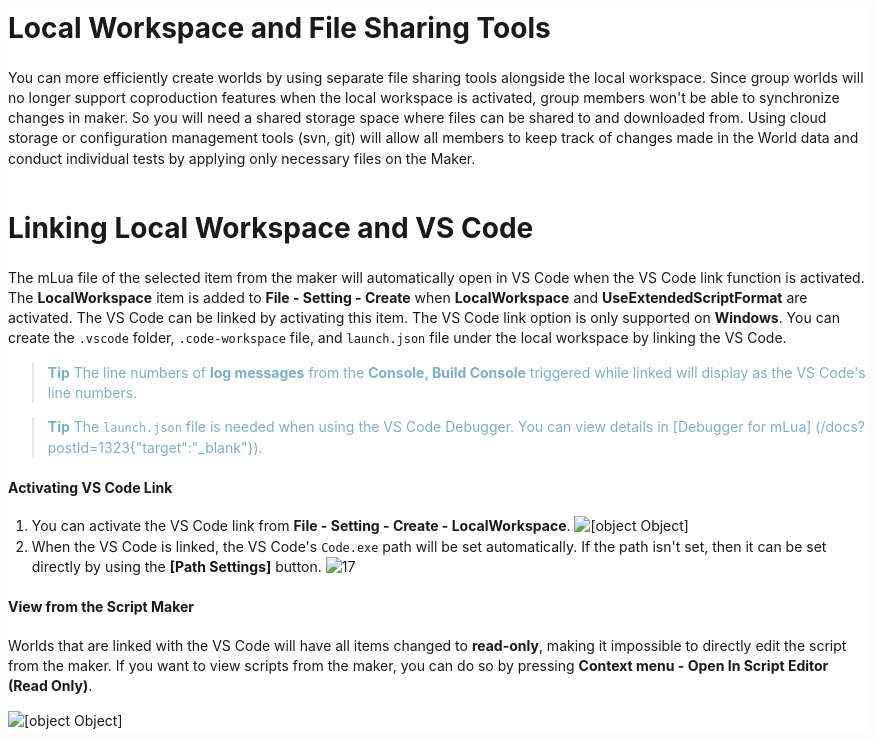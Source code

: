 # Local Workspace and File Sharing Tools
You can more efficiently create worlds by using separate file sharing tools alongside the local workspace. 
Since group worlds will no longer support coproduction features when the local workspace is activated, group members won't be able to synchronize changes in maker. So you will need a shared storage space where files can be shared to and downloaded from.
Using cloud storage or configuration management tools (svn, git) will allow all members to keep track of changes made in the World data and conduct individual tests by applying only necessary files on the Maker.

# Linking Local Workspace and VS Code
The mLua file of the selected item from the maker will automatically open in VS Code when the VS Code link function is activated. The **LocalWorkspace** item is added to **File - Setting - Create** when **LocalWorkspace** and **UseExtendedScriptFormat** are activated. The VS Code can be linked by activating this item. The VS Code link option is only supported on **Windows**.
You can create the `.vscode` folder, `.code-workspace` file, and `launch.json` file under the local workspace by linking the VS Code. 

> <span style="color: #7cafc2">**Tip**
> The line numbers of **log messages** from the **Console, Build Console** triggered while linked will display as the VS Code's line numbers. </span>

> <span style="color: #7cafc2">**Tip**
> The `launch.json` file is needed when using the VS Code Debugger. You can view details in [Debugger for mLua] (/docs?postId=1323{"target":"_blank"}).</span>

#### Activating VS Code Link
1. You can activate the VS Code link from **File - Setting - Create - LocalWorkspace**.
![[object Object]](https://mod-file.dn.nexoncdn.co.kr/bbs/1753841640003ea80d3ce3b164791a4229e6dadcd42bb.png{"width":"640px"} "16")
2. When the VS Code is linked, the VS Code's `Code.exe` path will be set automatically. If the path isn't set, then it can be set directly by using the **[Path Settings]** button.
![17](https://mod-file.dn.nexoncdn.co.kr/bbs/17538416870989b42bb936b2e4076a5a993e78a4af7ee.png{"width":"640px"} "17")

#### View from the Script Maker
Worlds that are linked with the VS Code will have all items changed to **read-only**, making it impossible to directly edit the script from the maker.
If you want to view scripts from the maker, you can do so by pressing **Context menu - Open In Script Editor (Read Only)**.

![[object Object]](https://mod-file.dn.nexoncdn.co.kr/bbs/17496310661647421ad7e3f2b40c799cbfbb98ca75a0d.png{"width":"450px"} "12")